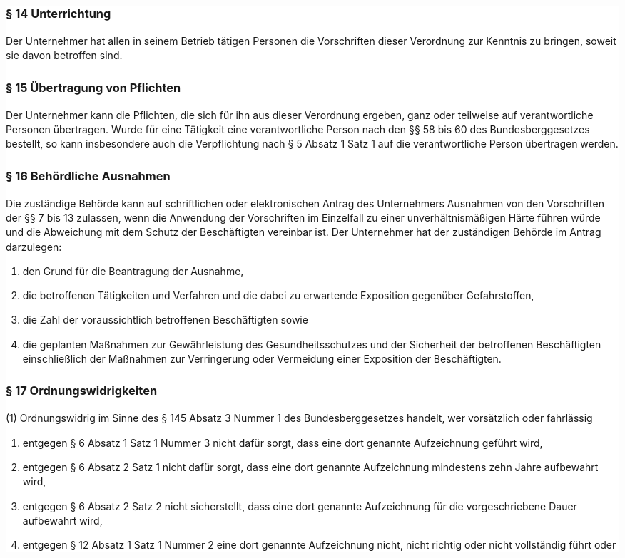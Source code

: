 

### § 14 Unterrichtung

Der Unternehmer hat allen in seinem Betrieb tätigen Personen die Vorschriften dieser Verordnung zur Kenntnis zu bringen, soweit sie davon betroffen sind.


### § 15 Übertragung von Pflichten

Der Unternehmer kann die Pflichten, die sich für ihn aus dieser Verordnung ergeben, ganz oder teilweise auf verantwortliche Personen übertragen. Wurde für eine Tätigkeit eine verantwortliche Person nach den §§ 58 bis 60 des Bundesberggesetzes bestellt, so kann insbesondere auch die Verpflichtung nach § 5 Absatz 1 Satz 1 auf die verantwortliche Person übertragen werden.


### § 16 Behördliche Ausnahmen

Die zuständige Behörde kann auf schriftlichen oder elektronischen Antrag des Unternehmers Ausnahmen von den Vorschriften der §§ 7 bis 13 zulassen, wenn die Anwendung der Vorschriften im Einzelfall zu einer unverhältnismäßigen Härte führen würde und die Abweichung mit dem Schutz der Beschäftigten vereinbar ist. Der Unternehmer hat der zuständigen Behörde im Antrag darzulegen:

1.  den Grund für die Beantragung der Ausnahme,


2.  die betroffenen Tätigkeiten und Verfahren und die dabei zu erwartende Exposition gegenüber Gefahrstoffen,


3.  die Zahl der voraussichtlich betroffenen Beschäftigten sowie


4.  die geplanten Maßnahmen zur Gewährleistung des Gesundheitsschutzes und der Sicherheit der betroffenen Beschäftigten einschließlich der Maßnahmen zur Verringerung oder Vermeidung einer Exposition der Beschäftigten.





### § 17 Ordnungswidrigkeiten

(1) Ordnungswidrig im Sinne des § 145 Absatz 3 Nummer 1 des Bundesberggesetzes handelt, wer vorsätzlich oder fahrlässig

1.  entgegen § 6 Absatz 1 Satz 1 Nummer 3 nicht dafür sorgt, dass eine dort genannte Aufzeichnung geführt wird,


2.  entgegen § 6 Absatz 2 Satz 1 nicht dafür sorgt, dass eine dort genannte Aufzeichnung mindestens zehn Jahre aufbewahrt wird,


3.  entgegen § 6 Absatz 2 Satz 2 nicht sicherstellt, dass eine dort genannte Aufzeichnung für die vorgeschriebene Dauer aufbewahrt wird,


4.  entgegen § 12 Absatz 1 Satz 1 Nummer 2 eine dort genannte Aufzeichnung nicht, nicht richtig oder nicht vollständig führt oder

